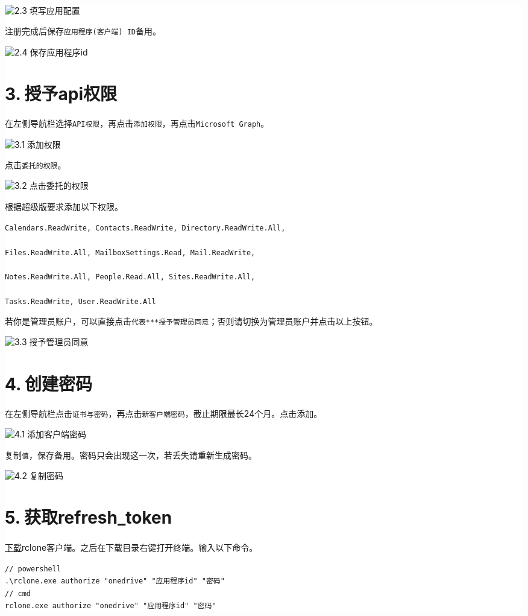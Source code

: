 ![2.3 填写应用配置](https://fastly.jsdelivr.net/gh/GrandDuke1106/Imagebed@main/img/2023/06/06/1686060297-2.3-41b7fc.png)

注册完成后保存``应用程序(客户端) ID``备用。

![2.4 保存应用程序id](https://fastly.jsdelivr.net/gh/GrandDuke1106/Imagebed@main/img/2023/06/09/1686295118-2.4-c9a16e.png)

# 3. 授予api权限

在左侧导航栏选择``API权限``，再点击``添加权限``，再点击``Microsoft Graph``。

![3.1 添加权限](https://fastly.jsdelivr.net/gh/GrandDuke1106/Imagebed@main/img/2023/06/09/1686293287-3.1-5f65df.png)

点击``委托的权限``。

![3.2 点击委托的权限](https://fastly.jsdelivr.net/gh/GrandDuke1106/Imagebed@main/img/2023/06/09/1686293414-3.2-0a67ea.png)

根据超级版要求添加以下权限。

```
Calendars.ReadWrite, Contacts.ReadWrite, Directory.ReadWrite.All,

Files.ReadWrite.All, MailboxSettings.Read, Mail.ReadWrite, 

Notes.ReadWrite.All, People.Read.All, Sites.ReadWrite.All, 

Tasks.ReadWrite, User.ReadWrite.All
```

若你是管理员账户，可以直接点击``代表***授予管理员同意``；否则请切换为管理员账户并点击以上按钮。

![3.3 授予管理员同意](https://fastly.jsdelivr.net/gh/GrandDuke1106/Imagebed@main/img/2023/06/09/1686294241-3.3-e5af77.png)

# 4. 创建密码

在左侧导航栏点击``证书与密码``，再点击``新客户端密码``，截止期限最长24个月。点击添加。

![4.1 添加客户端密码](https://fastly.jsdelivr.net/gh/GrandDuke1106/Imagebed@main/img/2023/06/09/1686294558-4.1-88a338.png)

复制``值``，保存备用。密码只会出现这一次，若丢失请重新生成密码。

![4.2 复制密码](https://fastly.jsdelivr.net/gh/GrandDuke1106/Imagebed@main/img/2023/06/09/1686294708-4.2-2e4219.png)

# 5. 获取refresh_token

[下载](https://rclone.org/downloads/)rclone客户端。之后在下载目录右键打开终端。输入以下命令。

```
// powershell
.\rclone.exe authorize "onedrive" "应用程序id" "密码"
// cmd
rclone.exe authorize "onedrive" "应用程序id" "密码"
```
